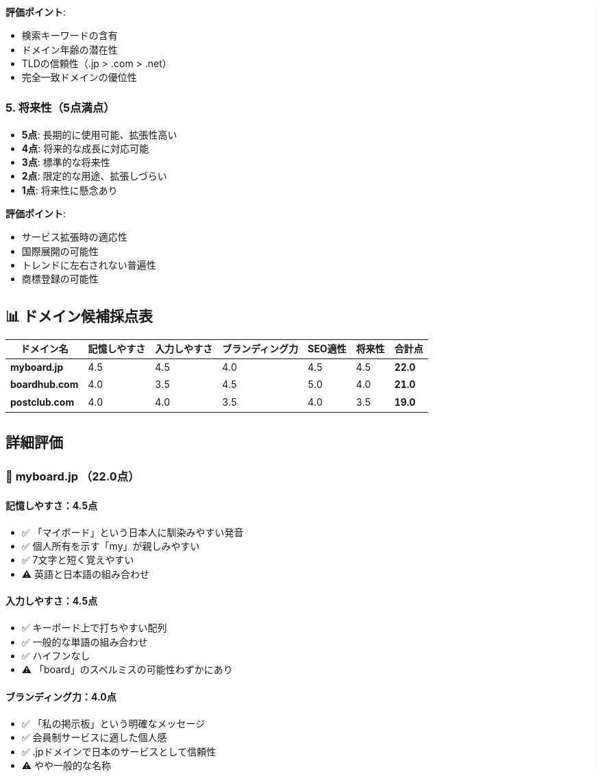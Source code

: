 **評価ポイント**:
- 検索キーワードの含有
- ドメイン年齢の潜在性
- TLDの信頼性（.jp > .com > .net）
- 完全一致ドメインの優位性

### 5. 将来性（5点満点）
- **5点**: 長期的に使用可能、拡張性高い
- **4点**: 将来的な成長に対応可能
- **3点**: 標準的な将来性
- **2点**: 限定的な用途、拡張しづらい
- **1点**: 将来性に懸念あり

**評価ポイント**:
- サービス拡張時の適応性
- 国際展開の可能性
- トレンドに左右されない普遍性
- 商標登録の可能性

## 📊 ドメイン候補採点表

| ドメイン名 | 記憶しやすさ | 入力しやすさ | ブランディング力 | SEO適性 | 将来性 | **合計点** |
|-----------|-------------|-------------|----------------|---------|--------|-----------|
| **myboard.jp** | 4.5 | 4.5 | 4.0 | 4.5 | 4.5 | **22.0** |
| **boardhub.com** | 4.0 | 3.5 | 4.5 | 5.0 | 4.0 | **21.0** |
| **postclub.com** | 4.0 | 4.0 | 3.5 | 4.0 | 3.5 | **19.0** |

## 詳細評価

### 🥇 **myboard.jp** （22.0点）

#### 記憶しやすさ：4.5点
- ✅ 「マイボード」という日本人に馴染みやすい発音
- ✅ 個人所有を示す「my」が親しみやすい
- ✅ 7文字と短く覚えやすい
- ⚠️ 英語と日本語の組み合わせ

#### 入力しやすさ：4.5点
- ✅ キーボード上で打ちやすい配列
- ✅ 一般的な単語の組み合わせ
- ✅ ハイフンなし
- ⚠️ 「board」のスペルミスの可能性わずかにあり

#### ブランディング力：4.0点
- ✅ 「私の掲示板」という明確なメッセージ
- ✅ 会員制サービスに適した個人感
- ✅ .jpドメインで日本のサービスとして信頼性
- ⚠️ やや一般的な名称
